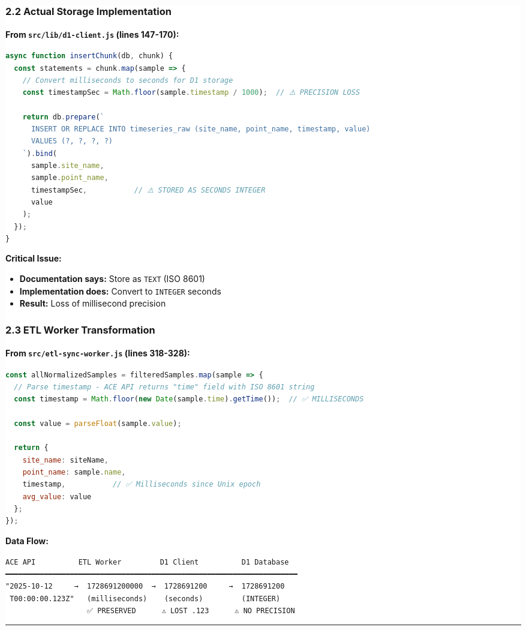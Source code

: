 ### 2.2 Actual Storage Implementation

**From `src/lib/d1-client.js` (lines 147-170):**

```javascript
async function insertChunk(db, chunk) {
  const statements = chunk.map(sample => {
    // Convert milliseconds to seconds for D1 storage
    const timestampSec = Math.floor(sample.timestamp / 1000);  // ⚠️ PRECISION LOSS

    return db.prepare(`
      INSERT OR REPLACE INTO timeseries_raw (site_name, point_name, timestamp, value)
      VALUES (?, ?, ?, ?)
    `).bind(
      sample.site_name,
      sample.point_name,
      timestampSec,           // ⚠️ STORED AS SECONDS INTEGER
      value
    );
  });
}
```

**Critical Issue:**
- **Documentation says:** Store as `TEXT` (ISO 8601)
- **Implementation does:** Convert to `INTEGER` seconds
- **Result:** Loss of millisecond precision

### 2.3 ETL Worker Transformation

**From `src/etl-sync-worker.js` (lines 318-328):**

```javascript
const allNormalizedSamples = filteredSamples.map(sample => {
  // Parse timestamp - ACE API returns "time" field with ISO 8601 string
  const timestamp = Math.floor(new Date(sample.time).getTime());  // ✅ MILLISECONDS

  const value = parseFloat(sample.value);

  return {
    site_name: siteName,
    point_name: sample.name,
    timestamp,           // ✅ Milliseconds since Unix epoch
    avg_value: value
  };
});
```

**Data Flow:**

```
ACE API          ETL Worker         D1 Client          D1 Database
━━━━━━━━━━━━━━━━━━━━━━━━━━━━━━━━━━━━━━━━━━━━━━━━━━━━━━━━━━━━━━━━━━━━
"2025-10-12     →  1728691200000  →  1728691200     →  1728691200
 T00:00:00.123Z"   (milliseconds)    (seconds)         (INTEGER)
                   ✅ PRESERVED      ⚠️ LOST .123      ⚠️ NO PRECISION
```

---